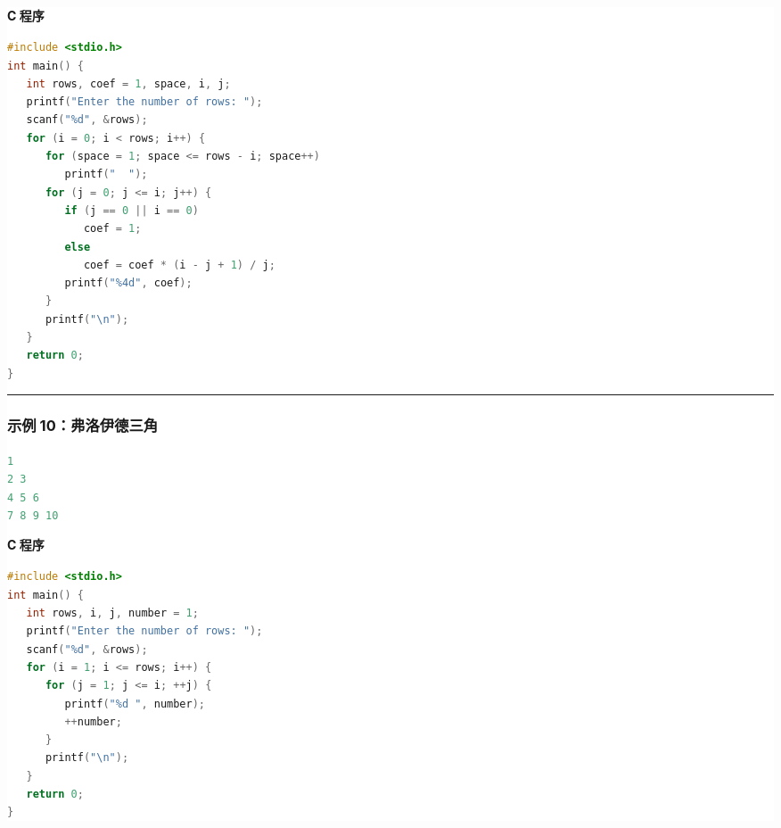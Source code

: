 **C 程序**

```c
#include <stdio.h>
int main() {
   int rows, coef = 1, space, i, j;
   printf("Enter the number of rows: ");
   scanf("%d", &rows);
   for (i = 0; i < rows; i++) {
      for (space = 1; space <= rows - i; space++)
         printf("  ");
      for (j = 0; j <= i; j++) {
         if (j == 0 || i == 0)
            coef = 1;
         else
            coef = coef * (i - j + 1) / j;
         printf("%4d", coef);
      }
      printf("\n");
   }
   return 0;
} 
```

* * *

### 示例 10：弗洛伊德三角

```c
1
2 3
4 5 6
7 8 9 10 
```

**C 程序**

```c
#include <stdio.h>
int main() {
   int rows, i, j, number = 1;
   printf("Enter the number of rows: ");
   scanf("%d", &rows);
   for (i = 1; i <= rows; i++) {
      for (j = 1; j <= i; ++j) {
         printf("%d ", number);
         ++number;
      }
      printf("\n");
   }
   return 0;
} 
```